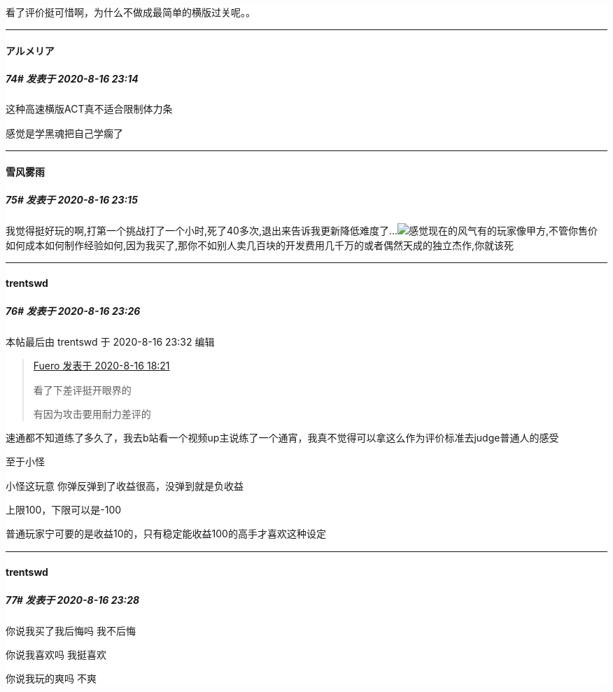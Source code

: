 
看了评价挺可惜啊，为什么不做成最简单的横版过关呢。。


-----

####  アルメリア  
##### 74#       发表于 2020-8-16 23:14


这种高速横版ACT真不适合限制体力条


感觉是学黑魂把自己学瘸了


-----

####  雪风雾雨  
##### 75#       发表于 2020-8-16 23:15


我觉得挺好玩的啊,打第一个挑战打了一个小时,死了40多次,退出来告诉我更新降低难度了...<img src="https://static.saraba1st.com/image/smiley/face2017/014.png" referrerpolicy="no-referrer">感觉现在的风气有的玩家像甲方,不管你售价如何成本如何制作经验如何,因为我买了,那你不如别人卖几百块的开发费用几千万的或者偶然天成的独立杰作,你就该死


-----

####  trentswd  
##### 76#       发表于 2020-8-16 23:26


 本帖最后由 trentswd 于 2020-8-16 23:32 编辑 
<blockquote><a href="httphttps://bbs.saraba1st.com/2b/forum.php?mod=redirect&amp;goto=findpost&amp;pid=48450221&amp;ptid=1954907" target="_blank">Fuero 发表于 2020-8-16 18:21</a>

看了下差评挺开眼界的


有因为攻击要用耐力差评的</blockquote>
速通都不知道练了多久了，我去b站看一个视频up主说练了一个通宵，我真不觉得可以拿这么作为评价标准去judge普通人的感受

至于小怪

小怪这玩意 你弹反弹到了收益很高，没弹到就是负收益

上限100，下限可以是-100

普通玩家宁可要的是收益10的，只有稳定能收益100的高手才喜欢这种设定


-----

####  trentswd  
##### 77#       发表于 2020-8-16 23:28


你说我买了我后悔吗 我不后悔

你说我喜欢吗 我挺喜欢

你说我玩的爽吗 不爽
